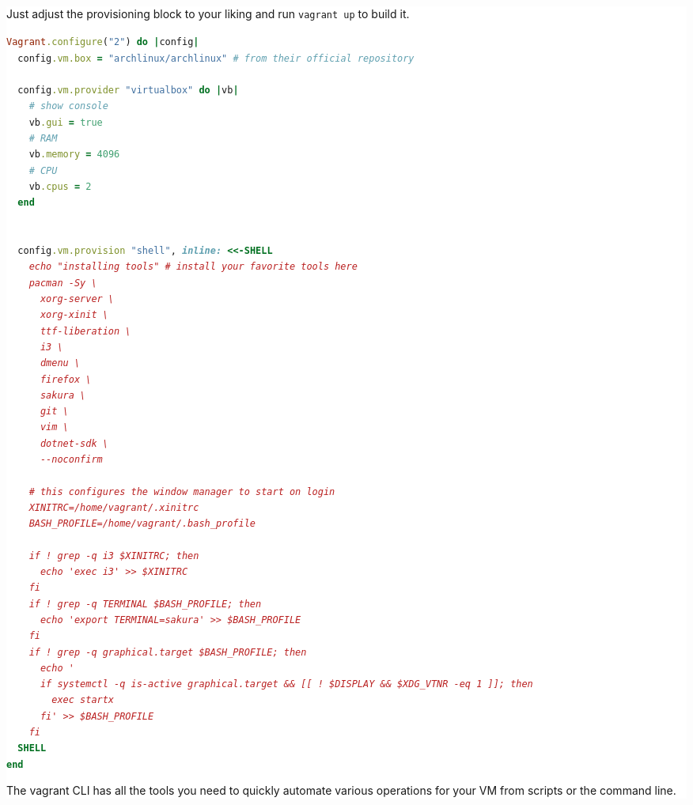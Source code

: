 Just adjust the provisioning block to your liking and run `vagrant up` to build it.

```ruby
Vagrant.configure("2") do |config|
  config.vm.box = "archlinux/archlinux" # from their official repository

  config.vm.provider "virtualbox" do |vb|
    # show console
    vb.gui = true
    # RAM
    vb.memory = 4096
    # CPU
    vb.cpus = 2
  end
  
  
  config.vm.provision "shell", inline: <<-SHELL
    echo "installing tools" # install your favorite tools here
    pacman -Sy \
      xorg-server \
      xorg-xinit \
      ttf-liberation \
      i3 \
      dmenu \
      firefox \
      sakura \
      git \
      vim \
      dotnet-sdk \
      --noconfirm

    # this configures the window manager to start on login
    XINITRC=/home/vagrant/.xinitrc
    BASH_PROFILE=/home/vagrant/.bash_profile

    if ! grep -q i3 $XINITRC; then
      echo 'exec i3' >> $XINITRC
    fi
    if ! grep -q TERMINAL $BASH_PROFILE; then
      echo 'export TERMINAL=sakura' >> $BASH_PROFILE
    fi
    if ! grep -q graphical.target $BASH_PROFILE; then
      echo '
      if systemctl -q is-active graphical.target && [[ ! $DISPLAY && $XDG_VTNR -eq 1 ]]; then
        exec startx
      fi' >> $BASH_PROFILE
    fi
  SHELL
end
```
The vagrant CLI has all the tools you need to quickly automate various operations for your VM from scripts or the command line.
